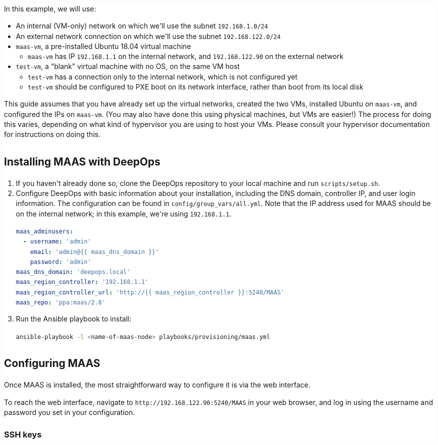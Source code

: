 
In this example, we will use:

- An internal (VM-only) network on which we'll use the subnet `192.168.1.0/24`
- An external network connection on which we'll use the subnet `192.168.122.0/24`
- `maas-vm`, a pre-installed Ubuntu 18.04 virtual machine
  - `maas-vm` has IP `192.168.1.1` on the internal network, and `192.168.122.90` on the external network
- `test-vm`, a "blank" virtual machine with no OS, on the same VM host
  - `test-vm` has a connection only to the internal network, which is not configured yet
  - `test-vm` should be configured to PXE boot on its network interface, rather than boot from its local disk

This guide assumes that you have already set up the virtual networks, created the two VMs, installed Ubuntu on `maas-vm`, and configured the IPs on `maas-vm`.
(You may also have done this using physical machines, but VMs are easier!)
The process for doing this varies, depending on what kind of hypervisor you are using to host your VMs.
Please consult your hypervisor documentation for instructions on doing this.

## Installing MAAS with DeepOps

1. If you haven't already done so, clone the DeepOps repository to your local machine and run `scripts/setup.sh`.
1. Configure DeepOps with basic information about your installation, including the DNS domain, controller IP, and user login information.
   The configuration can be found in `config/group_vars/all.yml`.
   Note that the IP address used for MAAS should be on the internal network; in this example, we're using `192.168.1.1`.
   ```yaml
   maas_adminusers:
     - username: 'admin'
       email: 'admin@{{ maas_dns_domain }}'
       password: 'admin'
   maas_dns_domain: 'deepops.local'
   maas_region_controller: '192.168.1.1'
   maas_region_controller_url: 'http://{{ maas_region_controller }}:5240/MAAS'
   maas_repo: 'ppa:maas/2.8'
   ```
1. Run the Ansible playbook to install:
   ```bash
   ansible-playbook -l <name-of-maas-node> playbooks/provisioning/maas.yml
   ```

## Configuring MAAS

Once MAAS is installed, the most straightforward way to configure it is via the web interface.

To reach the web interface, navigate to `http://192.168.122.90:5240/MAAS` in your web browser, and log in using the username and password you set in your configuration.

### SSH keys
